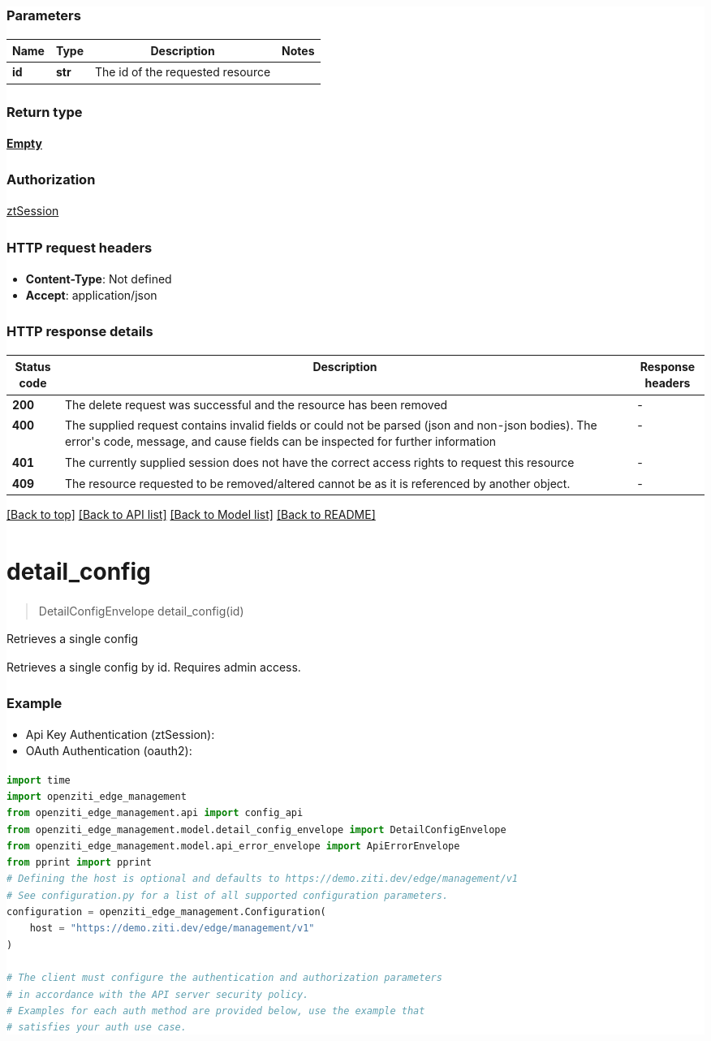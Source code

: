 
### Parameters

Name | Type | Description  | Notes
------------- | ------------- | ------------- | -------------
 **id** | **str**| The id of the requested resource |

### Return type

[**Empty**](Empty.md)

### Authorization

[ztSession](../README.md#ztSession)

### HTTP request headers

 - **Content-Type**: Not defined
 - **Accept**: application/json


### HTTP response details

| Status code | Description | Response headers |
|-------------|-------------|------------------|
**200** | The delete request was successful and the resource has been removed |  -  |
**400** | The supplied request contains invalid fields or could not be parsed (json and non-json bodies). The error&#39;s code, message, and cause fields can be inspected for further information |  -  |
**401** | The currently supplied session does not have the correct access rights to request this resource |  -  |
**409** | The resource requested to be removed/altered cannot be as it is referenced by another object. |  -  |

[[Back to top]](#) [[Back to API list]](../README.md#documentation-for-api-endpoints) [[Back to Model list]](../README.md#documentation-for-models) [[Back to README]](../README.md)

# **detail_config**
> DetailConfigEnvelope detail_config(id)

Retrieves a single config

Retrieves a single config by id. Requires admin access.

### Example

* Api Key Authentication (ztSession):
* OAuth Authentication (oauth2):

```python
import time
import openziti_edge_management
from openziti_edge_management.api import config_api
from openziti_edge_management.model.detail_config_envelope import DetailConfigEnvelope
from openziti_edge_management.model.api_error_envelope import ApiErrorEnvelope
from pprint import pprint
# Defining the host is optional and defaults to https://demo.ziti.dev/edge/management/v1
# See configuration.py for a list of all supported configuration parameters.
configuration = openziti_edge_management.Configuration(
    host = "https://demo.ziti.dev/edge/management/v1"
)

# The client must configure the authentication and authorization parameters
# in accordance with the API server security policy.
# Examples for each auth method are provided below, use the example that
# satisfies your auth use case.
```